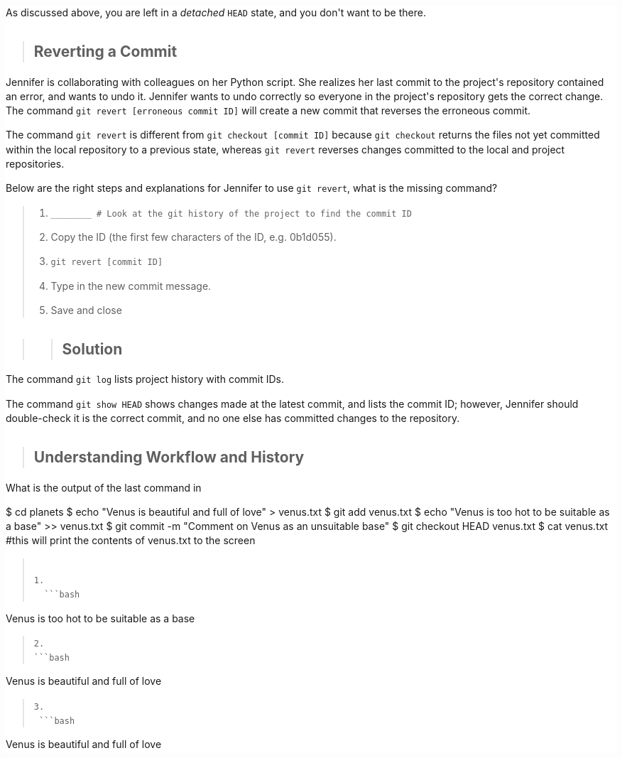 As discussed above, you are left in a *detached* `HEAD` state, and you don't want to be there.
>>


>## Reverting a Commit
>
Jennifer is collaborating with colleagues on her Python script.  She
realizes her last commit to the project's repository contained an error, and
wants to undo it.  Jennifer wants to undo correctly so everyone in the project's
repository gets the correct change. The command `git revert [erroneous commit ID]` will create a
new commit that reverses the erroneous commit.
>
The command `git revert` is
different from `git checkout [commit ID]` because `git checkout` returns the
files not yet committed within the local repository to a previous state, whereas `git revert`
reverses changes committed to the local and project repositories.
>
Below are the right steps and explanations for Jennifer to use `git revert`,
what is the missing command?
>
>1. `________ # Look at the git history of the project to find the commit ID`
>
>2. Copy the ID (the first few characters of the ID, e.g. 0b1d055).
>
>3. `git revert [commit ID]`
>
>4. Type in the new commit message.
>
>5. Save and close
>

>>## Solution
>>
The command `git log` lists project history with commit IDs.
>>
The command `git show HEAD` shows changes made at the latest commit, and lists
the commit ID; however, Jennifer should double-check it is the correct commit, and no one
else has committed changes to the repository.
>>

>## Understanding Workflow and History
>
What is the output of the last command in
>
>```bash
$ cd planets
$ echo "Venus is beautiful and full of love" > venus.txt
$ git add venus.txt
$ echo "Venus is too hot to be suitable as a base" >> venus.txt
$ git commit -m "Comment on Venus as an unsuitable base"
$ git checkout HEAD venus.txt
$ cat venus.txt #this will print the contents of venus.txt to the screen
>```
>
>1.
>   ```bash
  Venus is too hot to be suitable as a base
>  ```
>2.
 >  ```bash
  Venus is beautiful and full of love
>  ```
>3.
>   ```bash
  Venus is beautiful and full of love